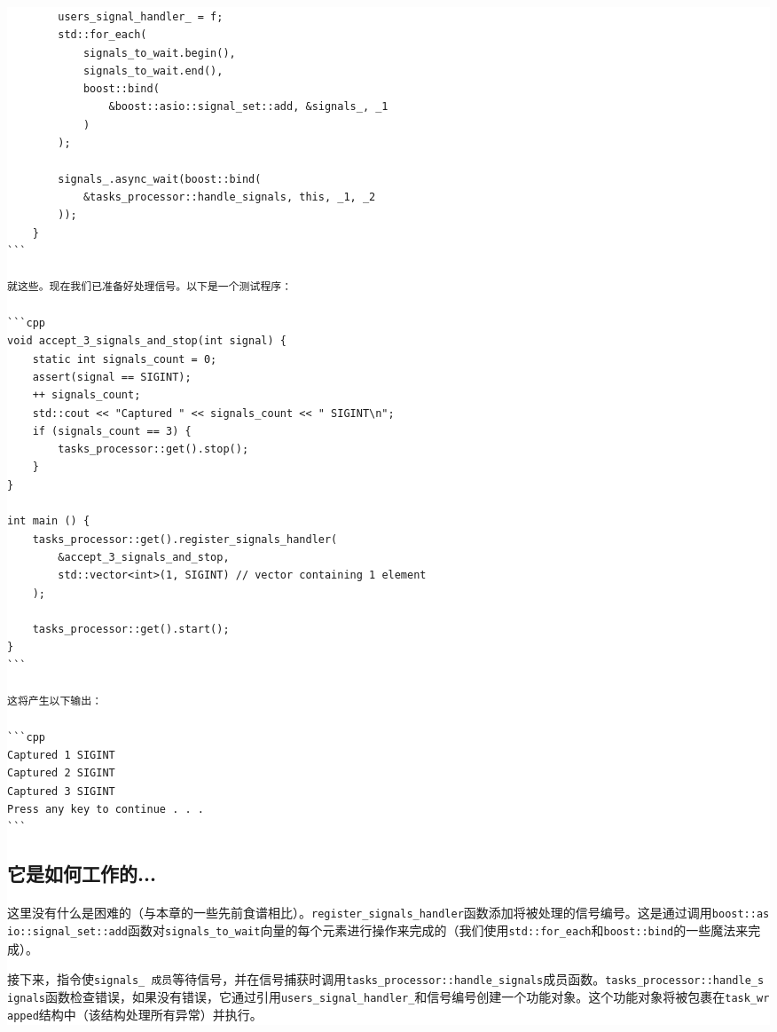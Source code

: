             users_signal_handler_ = f;
            std::for_each(
                signals_to_wait.begin(),
                signals_to_wait.end(),
                boost::bind(
                    &boost::asio::signal_set::add, &signals_, _1
                )
            );

            signals_.async_wait(boost::bind(
                &tasks_processor::handle_signals, this, _1, _2
            ));
        }
    ```

    就这些。现在我们已准备好处理信号。以下是一个测试程序：

    ```cpp
    void accept_3_signals_and_stop(int signal) {
        static int signals_count = 0;
        assert(signal == SIGINT);
        ++ signals_count;
        std::cout << "Captured " << signals_count << " SIGINT\n"; 
        if (signals_count == 3) {
            tasks_processor::get().stop();
        }
    }

    int main () {
        tasks_processor::get().register_signals_handler(
            &accept_3_signals_and_stop,
            std::vector<int>(1, SIGINT) // vector containing 1 element
        );

        tasks_processor::get().start();
    }
    ```

    这将产生以下输出：

    ```cpp
    Captured 1 SIGINT
    Captured 2 SIGINT
    Captured 3 SIGINT
    Press any key to continue . . .
    ```

## 它是如何工作的...

这里没有什么是困难的（与本章的一些先前食谱相比）。`register_signals_handler`函数添加将被处理的信号编号。这是通过调用`boost::asio::signal_set::add`函数对`signals_to_wait`向量的每个元素进行操作来完成的（我们使用`std::for_each`和`boost::bind`的一些魔法来完成）。

接下来，指令使`signals_ 成员`等待信号，并在信号捕获时调用`tasks_processor::handle_signals`成员函数。`tasks_processor::handle_signals`函数检查错误，如果没有错误，它通过引用`users_signal_handler_`和信号编号创建一个功能对象。这个功能对象将被包裹在`task_wrapped`结构中（该结构处理所有异常）并执行。
